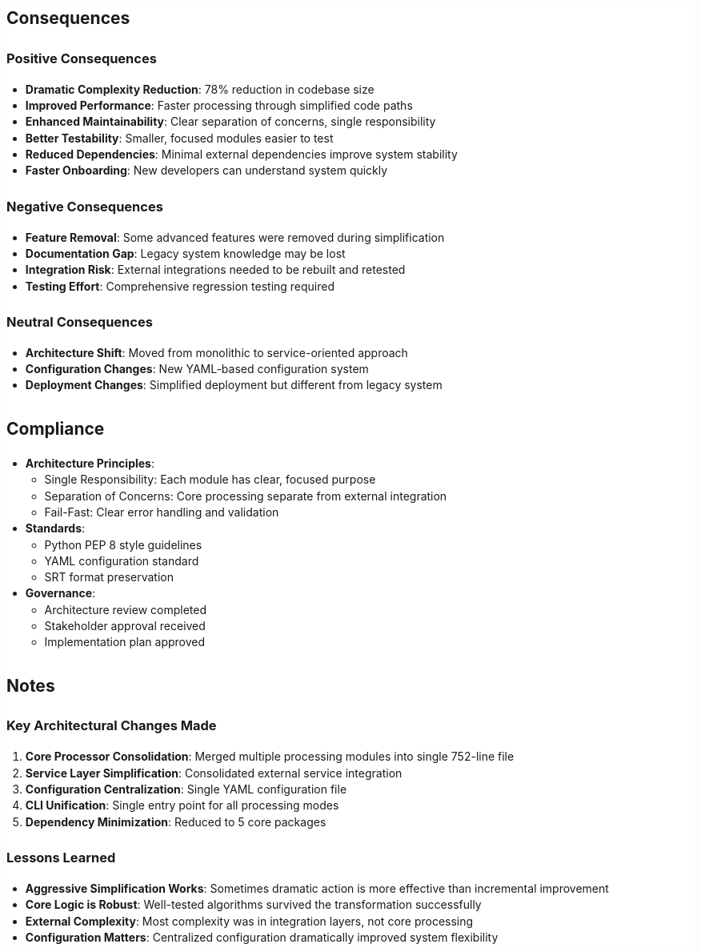 ## Consequences

### Positive Consequences
- **Dramatic Complexity Reduction**: 78% reduction in codebase size
- **Improved Performance**: Faster processing through simplified code paths
- **Enhanced Maintainability**: Clear separation of concerns, single responsibility
- **Better Testability**: Smaller, focused modules easier to test
- **Reduced Dependencies**: Minimal external dependencies improve system stability
- **Faster Onboarding**: New developers can understand system quickly

### Negative Consequences
- **Feature Removal**: Some advanced features were removed during simplification
- **Documentation Gap**: Legacy system knowledge may be lost
- **Integration Risk**: External integrations needed to be rebuilt and retested
- **Testing Effort**: Comprehensive regression testing required

### Neutral Consequences
- **Architecture Shift**: Moved from monolithic to service-oriented approach
- **Configuration Changes**: New YAML-based configuration system
- **Deployment Changes**: Simplified deployment but different from legacy system

## Compliance

- **Architecture Principles**: 
  - Single Responsibility: Each module has clear, focused purpose
  - Separation of Concerns: Core processing separate from external integration
  - Fail-Fast: Clear error handling and validation
- **Standards**: 
  - Python PEP 8 style guidelines
  - YAML configuration standard
  - SRT format preservation
- **Governance**: 
  - Architecture review completed
  - Stakeholder approval received
  - Implementation plan approved

## Notes

### Key Architectural Changes Made

1. **Core Processor Consolidation**: Merged multiple processing modules into single 752-line file
2. **Service Layer Simplification**: Consolidated external service integration 
3. **Configuration Centralization**: Single YAML configuration file
4. **CLI Unification**: Single entry point for all processing modes
5. **Dependency Minimization**: Reduced to 5 core packages

### Lessons Learned
- **Aggressive Simplification Works**: Sometimes dramatic action is more effective than incremental improvement
- **Core Logic is Robust**: Well-tested algorithms survived the transformation successfully  
- **External Complexity**: Most complexity was in integration layers, not core processing
- **Configuration Matters**: Centralized configuration dramatically improved system flexibility
